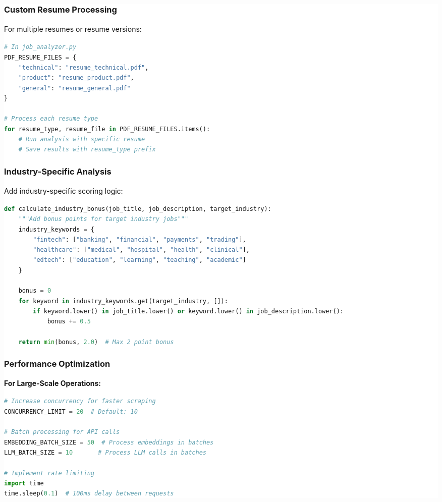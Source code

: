 ### Custom Resume Processing

For multiple resumes or resume versions:

```python
# In job_analyzer.py
PDF_RESUME_FILES = {
    "technical": "resume_technical.pdf",
    "product": "resume_product.pdf", 
    "general": "resume_general.pdf"
}

# Process each resume type
for resume_type, resume_file in PDF_RESUME_FILES.items():
    # Run analysis with specific resume
    # Save results with resume_type prefix
```

### Industry-Specific Analysis

Add industry-specific scoring logic:

```python
def calculate_industry_bonus(job_title, job_description, target_industry):
    """Add bonus points for target industry jobs"""
    industry_keywords = {
        "fintech": ["banking", "financial", "payments", "trading"],
        "healthcare": ["medical", "hospital", "health", "clinical"],
        "edtech": ["education", "learning", "teaching", "academic"]
    }
    
    bonus = 0
    for keyword in industry_keywords.get(target_industry, []):
        if keyword.lower() in job_title.lower() or keyword.lower() in job_description.lower():
            bonus += 0.5
    
    return min(bonus, 2.0)  # Max 2 point bonus
```

### Performance Optimization

**For Large-Scale Operations:**

```python
# Increase concurrency for faster scraping
CONCURRENCY_LIMIT = 20  # Default: 10

# Batch processing for API calls
EMBEDDING_BATCH_SIZE = 50  # Process embeddings in batches
LLM_BATCH_SIZE = 10       # Process LLM calls in batches

# Implement rate limiting
import time
time.sleep(0.1)  # 100ms delay between requests
```
